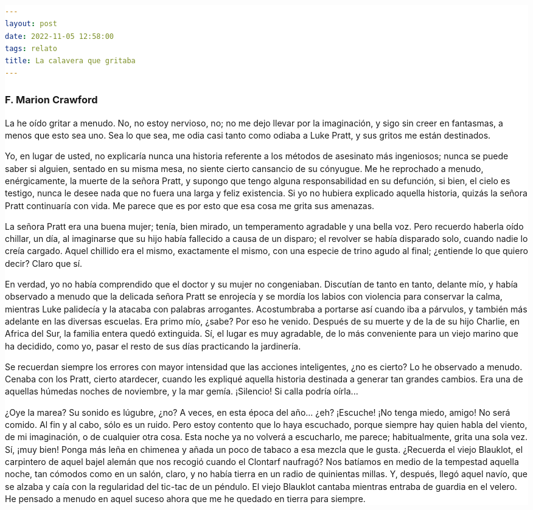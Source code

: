 ```yaml
---
layout: post
date: 2022-11-05 12:58:00
tags: relato
title: La calavera que gritaba
---
```


###   F. Marion Crawford

   La he oído gritar a menudo. No, no estoy nervioso, no; no me dejo
   llevar por la imaginación, y sigo sin creer en fantasmas, a menos que
   esto sea uno. Sea lo que sea, me odia casi tanto como odiaba a Luke
   Pratt, y sus gritos me están destinados.
   
   Yo, en lugar de usted, no explicaría nunca una historia referente a los
   métodos de asesinato más ingeniosos; nunca se puede saber si alguien,
   sentado en su misma mesa, no siente cierto cansancio de su cónyugue. Me
   he reprochado a menudo, enérgicamente, la muerte de la señora Pratt, y
   supongo que tengo alguna responsabilidad en su defunción, si bien, el
   cielo es testigo, nunca le desee nada que no fuera una larga y feliz
   existencia. Si yo no hubiera explicado aquella historia, quizás la
   señora Pratt continuaría con vida. Me parece que es por esto que esa
   cosa me grita sus amenazas.
   
   La señora Pratt era una buena mujer; tenía, bien mirado, un
   temperamento agradable y una bella voz. Pero recuerdo haberla oído
   chillar, un día, al imaginarse que su hijo había fallecido a causa de
   un disparo; el revolver se había disparado solo, cuando nadie lo creía
   cargado. Aquel chillido era el mismo, exactamente el mismo, con una
   especie de trino agudo al final; ¿entiende lo que quiero decir? Claro
   que sí.
   
   En verdad, yo no había comprendido que el doctor y su mujer no
   congeniaban. Discutían de tanto en tanto, delante mío, y había
   observado a menudo que la delicada señora Pratt se enrojecía y se
   mordía los labios con violencia para conservar la calma, mientras Luke
   palidecía y la atacaba con palabras arrogantes. Acostumbraba a portarse
   así cuando iba a párvulos, y también más adelante en las diversas
   escuelas. Era primo mío, ¿sabe? Por eso he venido. Después de su muerte
   y de la de su hijo Charlie, en Africa del Sur, la familia entera quedó
   extinguida. Sí, el lugar es muy agradable, de lo más conveniente para
   un viejo marino que ha decidido, como yo, pasar el resto de sus días
   practicando la jardinería.
   
   Se recuerdan siempre los errores con mayor intensidad que las acciones
   inteligentes, ¿no es cierto? Lo he observado a menudo. Cenaba con los
   Pratt, cierto atardecer, cuando les expliqué aquella historia destinada
   a generar tan grandes cambios. Era una de aquellas húmedas noches de
   noviembre, y la mar gemía. ¡Silencio! Si calla podría oírla...
   
   ¿Oye la marea? Su sonido es lúgubre, ¿no? A veces, en esta época del
   año... ¿eh? ¡Escuche! ¡No tenga miedo, amigo! No será comido. Al fin y
   al cabo, sólo es un ruido. Pero estoy contento que lo haya escuchado,
   porque siempre hay quien habla del viento, de mi imaginación, o de
   cualquier otra cosa. Esta noche ya no volverá a escucharlo, me parece;
   habitualmente, grita una sola vez. Sí, ¡muy bien! Ponga más leña en
   chimenea y añada un poco de tabaco a esa mezcla que le gusta. ¿Recuerda
   el viejo Blauklot, el carpintero de aquel bajel alemán que nos recogió
   cuando el Clontarf naufragó? Nos batíamos en medio de la tempestad
   aquella noche, tan cómodos como en un salón, claro, y no había tierra
   en un radio de quinientas millas. Y, después, llegó aquel navío, que se
   alzaba y caía con la regularidad del tic-tac de un péndulo. El viejo
   Blauklot cantaba mientras entraba de guardia en el velero. He pensado a
   menudo en aquel suceso ahora que me he quedado en tierra para siempre.